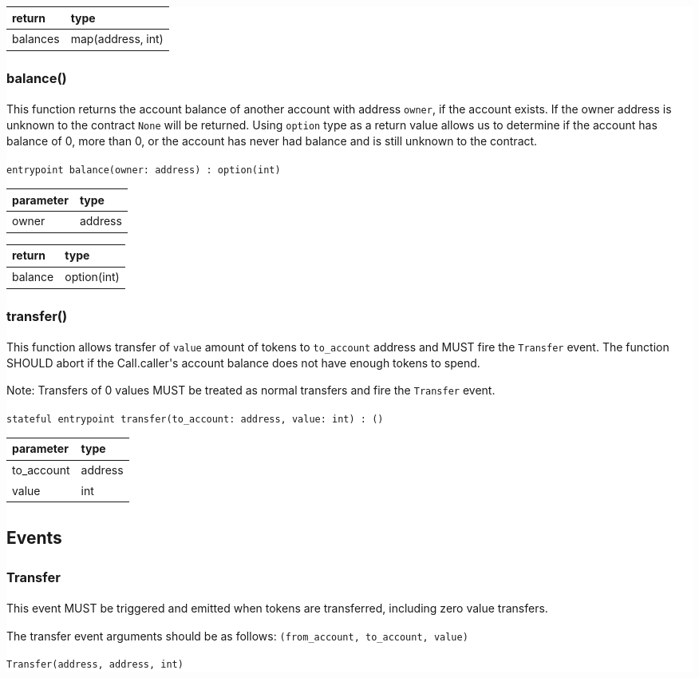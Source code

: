 | return | type |
| :--- | :--- |
| balances | map(address, int) |


### balance\(\)

This function returns the account balance of another account with address `owner`, if the account exists. If the owner address is unknown to the contract `None` will be returned. Using `option` type as a return value allows us to determine if the account has balance of 0, more than 0, or the account has never had balance and is still unknown to the contract.

```text
entrypoint balance(owner: address) : option(int)
```
| parameter | type |
| :--- | :--- |
| owner | address |

| return | type |
| :--- | :--- |
| balance | option(int) |

### transfer\(\)

This function allows transfer of `value` amount of tokens to `to_account` address and MUST fire the `Transfer` event. The function SHOULD abort if the Call.caller's account balance does not have enough tokens to spend.

Note: Transfers of 0 values MUST be treated as normal transfers and fire the `Transfer` event.

```text
stateful entrypoint transfer(to_account: address, value: int) : ()
```

| parameter | type |
| :--- | :--- |
| to_account | address |
| value | int |

## Events

### **Transfer** 

This event MUST be triggered and emitted when tokens are transferred, including zero value transfers.

The transfer event arguments should be as follows: `(from_account, to_account, value)`

```text
Transfer(address, address, int)
```
